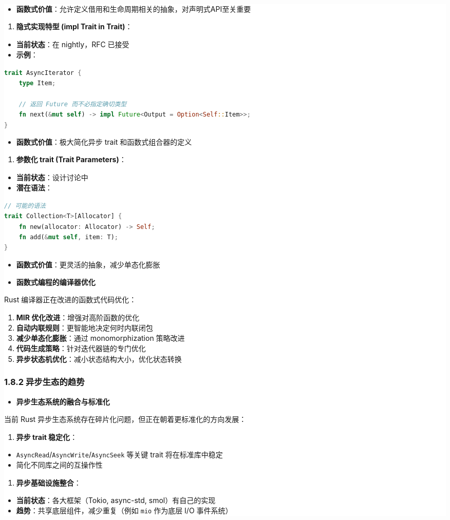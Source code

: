 - **函数式价值**：允许定义借用和生命周期相关的抽象，对声明式API至关重要

1. **隐式实现特型 (impl Trait in Trait)**：

- **当前状态**：在 nightly，RFC 已接受
- **示例**：

```rust
trait AsyncIterator {
    type Item;
    
    // 返回 Future 而不必指定确切类型
    fn next(&mut self) -> impl Future<Output = Option<Self::Item>>;
}

```

- **函数式价值**：极大简化异步 trait 和函数式组合器的定义

1. **参数化 trait (Trait Parameters)**：

- **当前状态**：设计讨论中
- **潜在语法**：

```rust
// 可能的语法
trait Collection<T>[Allocator] {
    fn new(allocator: Allocator) -> Self;
    fn add(&mut self, item: T);
}

```

- **函数式价值**：更灵活的抽象，减少单态化膨胀

- **函数式编程的编译器优化**

Rust 编译器正在改进的函数式代码优化：

1. **MIR 优化改进**：增强对高阶函数的优化
2. **自动内联规则**：更智能地决定何时内联闭包
3. **减少单态化膨胀**：通过 monomorphization 策略改进
4. **代码生成策略**：针对迭代器链的专门优化
5. **异步状态机优化**：减小状态结构大小，优化状态转换

### 1.8.2 异步生态的趋势

- **异步生态系统的融合与标准化**

当前 Rust 异步生态系统存在碎片化问题，但正在朝着更标准化的方向发展：

1. **异步 trait 稳定化**：

- `AsyncRead`/`AsyncWrite`/`AsyncSeek` 等关键 trait 将在标准库中稳定
- 简化不同库之间的互操作性

1. **异步基础设施整合**：

- **当前状态**：各大框架（Tokio, async-std, smol）有自己的实现
- **趋势**：共享底层组件，减少重复（例如 `mio` 作为底层 I/O 事件系统）
